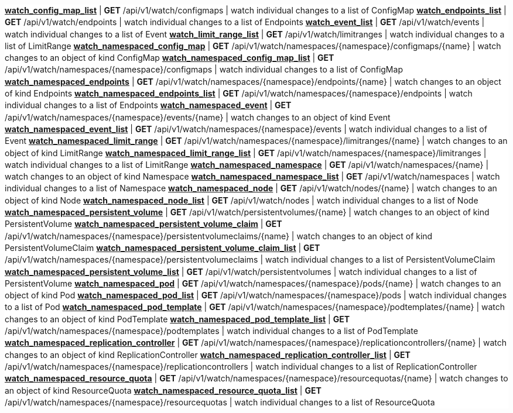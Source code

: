 [**watch_config_map_list**](Apiv1Api.md#watch_config_map_list) | **GET** /api/v1/watch/configmaps | watch individual changes to a list of ConfigMap
[**watch_endpoints_list**](Apiv1Api.md#watch_endpoints_list) | **GET** /api/v1/watch/endpoints | watch individual changes to a list of Endpoints
[**watch_event_list**](Apiv1Api.md#watch_event_list) | **GET** /api/v1/watch/events | watch individual changes to a list of Event
[**watch_limit_range_list**](Apiv1Api.md#watch_limit_range_list) | **GET** /api/v1/watch/limitranges | watch individual changes to a list of LimitRange
[**watch_namespaced_config_map**](Apiv1Api.md#watch_namespaced_config_map) | **GET** /api/v1/watch/namespaces/{namespace}/configmaps/{name} | watch changes to an object of kind ConfigMap
[**watch_namespaced_config_map_list**](Apiv1Api.md#watch_namespaced_config_map_list) | **GET** /api/v1/watch/namespaces/{namespace}/configmaps | watch individual changes to a list of ConfigMap
[**watch_namespaced_endpoints**](Apiv1Api.md#watch_namespaced_endpoints) | **GET** /api/v1/watch/namespaces/{namespace}/endpoints/{name} | watch changes to an object of kind Endpoints
[**watch_namespaced_endpoints_list**](Apiv1Api.md#watch_namespaced_endpoints_list) | **GET** /api/v1/watch/namespaces/{namespace}/endpoints | watch individual changes to a list of Endpoints
[**watch_namespaced_event**](Apiv1Api.md#watch_namespaced_event) | **GET** /api/v1/watch/namespaces/{namespace}/events/{name} | watch changes to an object of kind Event
[**watch_namespaced_event_list**](Apiv1Api.md#watch_namespaced_event_list) | **GET** /api/v1/watch/namespaces/{namespace}/events | watch individual changes to a list of Event
[**watch_namespaced_limit_range**](Apiv1Api.md#watch_namespaced_limit_range) | **GET** /api/v1/watch/namespaces/{namespace}/limitranges/{name} | watch changes to an object of kind LimitRange
[**watch_namespaced_limit_range_list**](Apiv1Api.md#watch_namespaced_limit_range_list) | **GET** /api/v1/watch/namespaces/{namespace}/limitranges | watch individual changes to a list of LimitRange
[**watch_namespaced_namespace**](Apiv1Api.md#watch_namespaced_namespace) | **GET** /api/v1/watch/namespaces/{name} | watch changes to an object of kind Namespace
[**watch_namespaced_namespace_list**](Apiv1Api.md#watch_namespaced_namespace_list) | **GET** /api/v1/watch/namespaces | watch individual changes to a list of Namespace
[**watch_namespaced_node**](Apiv1Api.md#watch_namespaced_node) | **GET** /api/v1/watch/nodes/{name} | watch changes to an object of kind Node
[**watch_namespaced_node_list**](Apiv1Api.md#watch_namespaced_node_list) | **GET** /api/v1/watch/nodes | watch individual changes to a list of Node
[**watch_namespaced_persistent_volume**](Apiv1Api.md#watch_namespaced_persistent_volume) | **GET** /api/v1/watch/persistentvolumes/{name} | watch changes to an object of kind PersistentVolume
[**watch_namespaced_persistent_volume_claim**](Apiv1Api.md#watch_namespaced_persistent_volume_claim) | **GET** /api/v1/watch/namespaces/{namespace}/persistentvolumeclaims/{name} | watch changes to an object of kind PersistentVolumeClaim
[**watch_namespaced_persistent_volume_claim_list**](Apiv1Api.md#watch_namespaced_persistent_volume_claim_list) | **GET** /api/v1/watch/namespaces/{namespace}/persistentvolumeclaims | watch individual changes to a list of PersistentVolumeClaim
[**watch_namespaced_persistent_volume_list**](Apiv1Api.md#watch_namespaced_persistent_volume_list) | **GET** /api/v1/watch/persistentvolumes | watch individual changes to a list of PersistentVolume
[**watch_namespaced_pod**](Apiv1Api.md#watch_namespaced_pod) | **GET** /api/v1/watch/namespaces/{namespace}/pods/{name} | watch changes to an object of kind Pod
[**watch_namespaced_pod_list**](Apiv1Api.md#watch_namespaced_pod_list) | **GET** /api/v1/watch/namespaces/{namespace}/pods | watch individual changes to a list of Pod
[**watch_namespaced_pod_template**](Apiv1Api.md#watch_namespaced_pod_template) | **GET** /api/v1/watch/namespaces/{namespace}/podtemplates/{name} | watch changes to an object of kind PodTemplate
[**watch_namespaced_pod_template_list**](Apiv1Api.md#watch_namespaced_pod_template_list) | **GET** /api/v1/watch/namespaces/{namespace}/podtemplates | watch individual changes to a list of PodTemplate
[**watch_namespaced_replication_controller**](Apiv1Api.md#watch_namespaced_replication_controller) | **GET** /api/v1/watch/namespaces/{namespace}/replicationcontrollers/{name} | watch changes to an object of kind ReplicationController
[**watch_namespaced_replication_controller_list**](Apiv1Api.md#watch_namespaced_replication_controller_list) | **GET** /api/v1/watch/namespaces/{namespace}/replicationcontrollers | watch individual changes to a list of ReplicationController
[**watch_namespaced_resource_quota**](Apiv1Api.md#watch_namespaced_resource_quota) | **GET** /api/v1/watch/namespaces/{namespace}/resourcequotas/{name} | watch changes to an object of kind ResourceQuota
[**watch_namespaced_resource_quota_list**](Apiv1Api.md#watch_namespaced_resource_quota_list) | **GET** /api/v1/watch/namespaces/{namespace}/resourcequotas | watch individual changes to a list of ResourceQuota